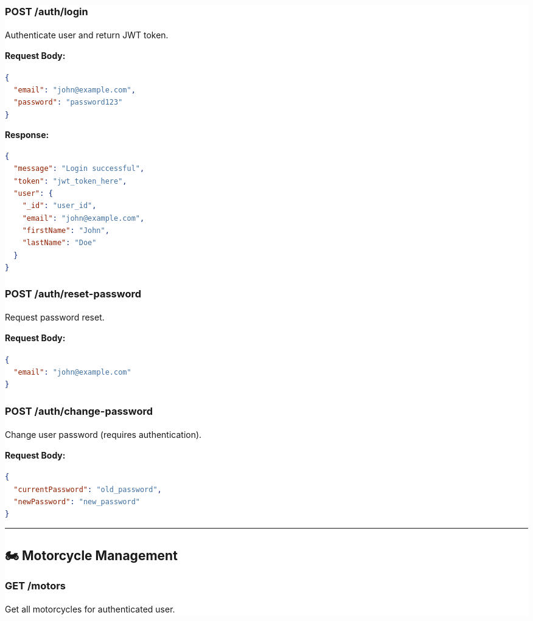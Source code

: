 ### POST /auth/login
Authenticate user and return JWT token.

**Request Body:**
```json
{
  "email": "john@example.com",
  "password": "password123"
}
```

**Response:**
```json
{
  "message": "Login successful",
  "token": "jwt_token_here",
  "user": {
    "_id": "user_id",
    "email": "john@example.com",
    "firstName": "John",
    "lastName": "Doe"
  }
}
```

### POST /auth/reset-password
Request password reset.

**Request Body:**
```json
{
  "email": "john@example.com"
}
```

### POST /auth/change-password
Change user password (requires authentication).

**Request Body:**
```json
{
  "currentPassword": "old_password",
  "newPassword": "new_password"
}
```

---

## 🏍️ Motorcycle Management

### GET /motors
Get all motorcycles for authenticated user.
